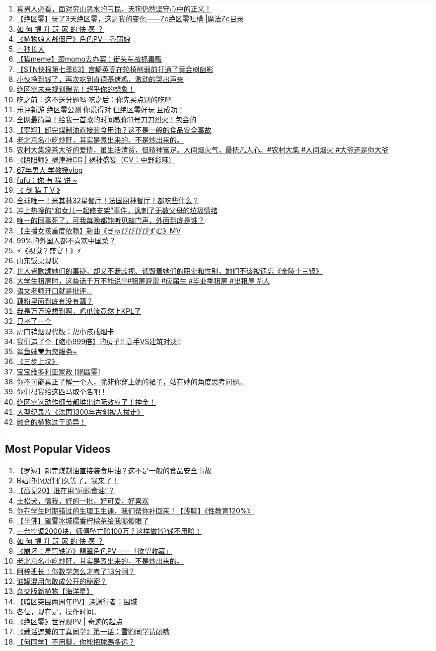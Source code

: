 1. [真男人必看，面对穷山恶水的刁民，天狗仍然坚守心中的正义！](https://www.bilibili.com/video/BV1qx4y1x7UE)
1. [【绝区零】玩了3天绝区零，这是我的变化——Zc绝区零吐槽  |魔法Zc目录](https://www.bilibili.com/video/BV1d1421b7Rq)
1. [如 何 提 升 玩 家 的 快 感 ？](https://www.bilibili.com/video/BV184421U78W)
1. [《植物娘大战僵尸》角色PV—香蒲娘](https://www.bilibili.com/video/BV1yT421r7rV)
1. [一秒长大](https://www.bilibili.com/video/BV1uJ4m1M7Ki)
1. [【猫meme】跟momo去办案：街头车战抓毒贩](https://www.bilibili.com/video/BV1kb421n7ec)
1. [【STN快报第七季63】宫崎英高在轮椅削弱前打通了黄金树幽影](https://www.bilibili.com/video/BV1kx4y1t7FT)
1. [小伙挣到钱了，再次吃到肯德基烤鸡，激动的哭出声来](https://www.bilibili.com/video/BV1ny411i79Y)
1. [绝区零未来规划曝光！超乎你的想象！](https://www.bilibili.com/video/BV1ei421Y7BT)
1. [吃之前：这不送分题吗    吃之后：你先买点别的吃吧](https://www.bilibili.com/video/BV1WJ4m1M7AR)
1. [乐评新游 绝区零公测 你说得对 但绝区零好玩 且成功！](https://www.bilibili.com/video/BV1Ny411i7zs)
1. [全网最简单！给我一首歌的时间教你11号刀刀烈火！包会的](https://www.bilibili.com/video/BV1h6hxe8E7a)
1. [【罗翔】卸完煤制油直接装食用油？这不是一般的食品安全事故](https://www.bilibili.com/video/BV1cE421P7CJ)
1. [老北京名小吃炒肝，其实是煮出来的，不是炒出来的。](https://www.bilibili.com/video/BV1am421G7BZ)
1. [农村大集烧茶大爷的爱情，虽生活清贫，但精神富足。人间烟火气，最抚凡人心。#农村大集 #人间烟火 #大爷还是你大爷](https://www.bilibili.com/video/BV1zZ421T7u3)
1. [《阴阳师》祸津神CG | 祸神盛宴（CV：中野彩麻）](https://www.bilibili.com/video/BV1Em421g7kA)
1. [67年男大 学教授vlog](https://www.bilibili.com/video/BV1Qi421Y742)
1. [fufu：你 有 猫 饼 ~](https://www.bilibili.com/video/BV1kz421q7SN)
1. [《 剑 猫 T V 》](https://www.bilibili.com/video/BV1sW421R7Bp)
1. [全球唯一！米其林32星餐厅！法国厨神餐厅！都吃些什么？](https://www.bilibili.com/video/BV191421b7n3)
1. [冲上热搜的“和女儿一起修支架”事件，讽刺了无数父母的垃圾情绪](https://www.bilibili.com/video/BV1aM4m127CD)
1. [唯一的同事死了，可我每晚都能听见敲门声，外面到底是谁？](https://www.bilibili.com/video/BV1Hy411i7Ty)
1. [【主播女孩重度依赖】新曲《きゅびびびびずむ》MV](https://www.bilibili.com/video/BV1gW421d7us)
1. [99%的外国人都不喜欢中国菜？](https://www.bilibili.com/video/BV1dy411v7QA)
1. [⚡《视觉？盛宴！》⚡](https://www.bilibili.com/video/BV1Mw4m1Y7XP)
1. [山东饭桌现状](https://www.bilibili.com/video/BV1mS411c7AS)
1. [世人皆歌颂她们的事迹，却又不断歧视、诋毁着她们的职业和性别，她们不该被遗忘《金陵十三钗》](https://www.bilibili.com/video/BV1qb421E7pp)
1. [大学生租房时，这些话千万不能说!!!#租房避雷 #应届生 #毕业季租房 #出租屋  #i人](https://www.bilibili.com/video/BV1dShseeEP9)
1. [语文老师开口就是批评…](https://www.bilibili.com/video/BV1Yb421n7bq)
1. [藕粉里面到底有没有藕？](https://www.bilibili.com/video/BV1aT421Y72o)
1. [我是万万没想到啊，鸡爪流竟然上KPL了](https://www.bilibili.com/video/BV1dT421r7YC)
1. [只挤了一个](https://www.bilibili.com/video/BV1eZ421T7Vq)
1. [虎门销烟现代版：帮小孩戒烟卡](https://www.bilibili.com/video/BV1Ff421q7v3)
1. [我们造了个【缩小999倍】的房子!! 高手VS建筑对决!!](https://www.bilibili.com/video/BV1tz421z73b)
1. [鲨鱼妹❤️为您服务~](https://www.bilibili.com/video/BV1u1421k72N)
1. [《三步上坟》](https://www.bilibili.com/video/BV1cz421B7vf)
1. [宝宝维多利亚家政 [絕區零]](https://www.bilibili.com/video/BV1J4421U7ZX)
1. [你不可能真正了解一个人，除非你穿上她的裙子，站在她的角度思考问题。](https://www.bilibili.com/video/BV1am421G7TT)
1. [你们帮我给这匹马取个名吧！](https://www.bilibili.com/video/BV1HM4m127Uc)
1. [绝区零这动作细节都堆出边际效应了！神金！](https://www.bilibili.com/video/BV1vm421g7oV)
1. [大型纪录片《法国1300年古剑被人拔走》](https://www.bilibili.com/video/BV1UM4m117Lv)
1. [融合的植物过于诡异！](https://www.bilibili.com/video/BV1nf421z7wF)

## Most Popular Videos
1. [【罗翔】卸完煤制油直接装食用油？这不是一般的食品安全事故](https://www.bilibili.com/video/BV1cE421P7CJ)
1. [B站的小伙伴们久等了，我来了！](https://www.bilibili.com/video/BV1vw4m1a7Vk)
1. [【高见20】谁在用“问题食油”？](https://www.bilibili.com/video/BV1nS411w7Bh)
1. [土松犬，信我，好的一批，好可爱，好喜欢](https://www.bilibili.com/video/BV15S421R7ca)
1. [你在学生时期错过的生理卫生课，我们帮你补回来！【浅聊】《性教育120%》](https://www.bilibili.com/video/BV1QE421A7qY)
1. [【半佛】蜜雪冰城糯香柠檬茶给我喝傻眼了](https://www.bilibili.com/video/BV11x4y1x78r)
1. [一台空调2000块，师傅坠亡赔100万？这样做1分钱不用赔！](https://www.bilibili.com/video/BV18M4m127FG)
1. [如 何 提 升 玩 家 的 快 感 ？](https://www.bilibili.com/video/BV184421U78W)
1. [《崩坏：星穹铁道》翡翠角色PV——「欲望收藏」](https://www.bilibili.com/video/BV19i421Y7q1)
1. [老北京名小吃炒肝，其实是煮出来的，不是炒出来的。](https://www.bilibili.com/video/BV1am421G7BZ)
1. [阿梓班长！你数学怎么才考了13分啊？](https://www.bilibili.com/video/BV14T421k7Gb)
1. [油罐混用怎敢成公开的秘密？](https://www.bilibili.com/video/BV1hS421R7Pr)
1. [杂交版新植物【海洋星】](https://www.bilibili.com/video/BV1GE421P78T)
1. [【暗区突围两周年PV】深渊行者：围城](https://www.bilibili.com/video/BV1Wy411i7Zk)
1. [各位，现在是，操作时间。](https://www.bilibili.com/video/BV1wi421Y7rW)
1. [《绝区零》世界观PV | 奇迹的起点](https://www.bilibili.com/video/BV1GE4m1R7k5)
1. [《藏话遮羞的丁真同学》第一话：雪豹同学请闭嘴](https://www.bilibili.com/video/BV1zz421z7CP)
1. [【何同学】不用脚，你能把球踢多远？](https://www.bilibili.com/video/BV1oH4y1F7P9)